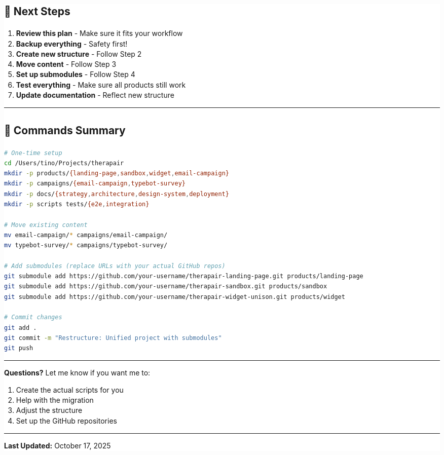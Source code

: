 
## 📝 **Next Steps**

1. **Review this plan** - Make sure it fits your workflow
2. **Backup everything** - Safety first!
3. **Create new structure** - Follow Step 2
4. **Move content** - Follow Step 3
5. **Set up submodules** - Follow Step 4
6. **Test everything** - Make sure all products still work
7. **Update documentation** - Reflect new structure

---

## 🔧 **Commands Summary**

```bash
# One-time setup
cd /Users/tino/Projects/therapair
mkdir -p products/{landing-page,sandbox,widget,email-campaign}
mkdir -p campaigns/{email-campaign,typebot-survey}
mkdir -p docs/{strategy,architecture,design-system,deployment}
mkdir -p scripts tests/{e2e,integration}

# Move existing content
mv email-campaign/* campaigns/email-campaign/
mv typebot-survey/* campaigns/typebot-survey/

# Add submodules (replace URLs with your actual GitHub repos)
git submodule add https://github.com/your-username/therapair-landing-page.git products/landing-page
git submodule add https://github.com/your-username/therapair-sandbox.git products/sandbox
git submodule add https://github.com/your-username/therapair-widget-unison.git products/widget

# Commit changes
git add .
git commit -m "Restructure: Unified project with submodules"
git push
```

---

**Questions?** Let me know if you want me to:
1. Create the actual scripts for you
2. Help with the migration
3. Adjust the structure
4. Set up the GitHub repositories

---

**Last Updated:** October 17, 2025
